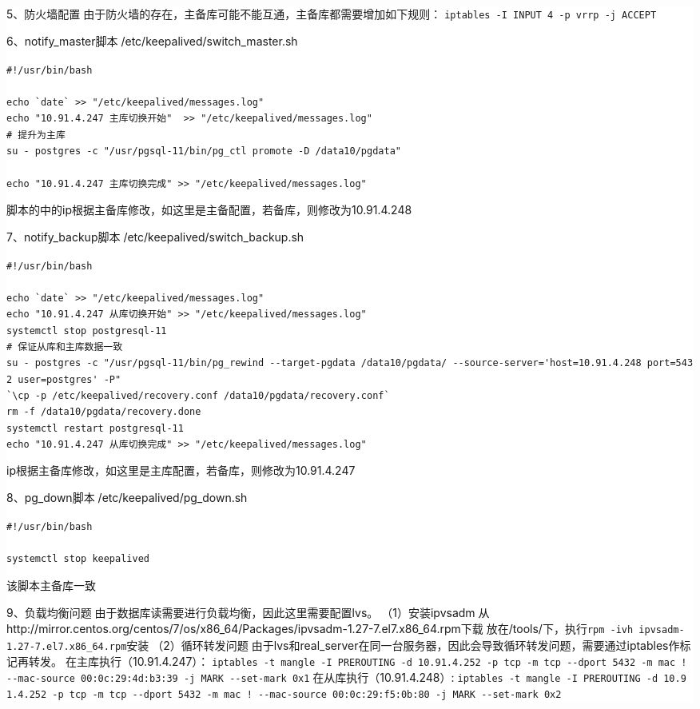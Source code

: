 ```shell
```

5、防火墙配置
由于防火墙的存在，主备库可能不能互通，主备库都需要增加如下规则：
`iptables -I INPUT 4 -p vrrp -j ACCEPT`

6、notify_master脚本
/etc/keepalived/switch_master.sh
```shell
#!/usr/bin/bash

echo `date` >> "/etc/keepalived/messages.log"
echo "10.91.4.247 主库切换开始"  >> "/etc/keepalived/messages.log"
# 提升为主库
su - postgres -c "/usr/pgsql-11/bin/pg_ctl promote -D /data10/pgdata"

echo "10.91.4.247 主库切换完成" >> "/etc/keepalived/messages.log"
```
脚本的中的ip根据主备库修改，如这里是主备配置，若备库，则修改为10.91.4.248

7、notify_backup脚本
/etc/keepalived/switch_backup.sh
```shell
#!/usr/bin/bash

echo `date` >> "/etc/keepalived/messages.log"
echo "10.91.4.247 从库切换开始" >> "/etc/keepalived/messages.log"
systemctl stop postgresql-11
# 保证从库和主库数据一致
su - postgres -c "/usr/pgsql-11/bin/pg_rewind --target-pgdata /data10/pgdata/ --source-server='host=10.91.4.248 port=5432 user=postgres' -P"
`\cp -p /etc/keepalived/recovery.conf /data10/pgdata/recovery.conf`
rm -f /data10/pgdata/recovery.done
systemctl restart postgresql-11
echo "10.91.4.247 从库切换完成" >> "/etc/keepalived/messages.log"
```
ip根据主备库修改，如这里是主库配置，若备库，则修改为10.91.4.247

8、pg_down脚本
/etc/keepalived/pg_down.sh
```shell
#!/usr/bin/bash

systemctl stop keepalived
```
该脚本主备库一致

9、负载均衡问题
由于数据库读需要进行负载均衡，因此这里需要配置lvs。
（1）安装ipvsadm
从http://mirror.centos.org/centos/7/os/x86_64/Packages/ipvsadm-1.27-7.el7.x86_64.rpm下载
放在/tools/下，执行`rpm -ivh ipvsadm-1.27-7.el7.x86_64.rpm`安装
（2）循环转发问题
由于lvs和real_server在同一台服务器，因此会导致循环转发问题，需要通过iptables作标记再转发。
在主库执行（10.91.4.247）：
`iptables -t mangle -I PREROUTING -d 10.91.4.252 -p tcp -m tcp --dport 5432 -m mac ! --mac-source 00:0c:29:4d:b3:39 -j MARK --set-mark 0x1`
在从库执行（10.91.4.248）:
`iptables -t mangle -I PREROUTING -d 10.91.4.252 -p tcp -m tcp --dport 5432 -m mac ! --mac-source 00:0c:29:f5:0b:80 -j MARK --set-mark 0x2`
